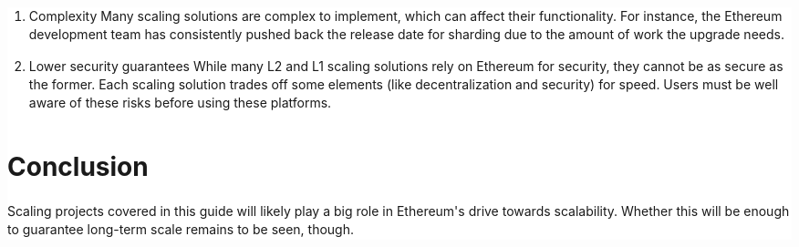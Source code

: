 1. Complexity 
Many scaling solutions are complex to implement, which can affect their functionality. For instance, the Ethereum development team has consistently pushed back the release date for sharding due to the amount of work the upgrade needs. 

2. Lower security guarantees 
While many L2 and L1 scaling solutions rely on Ethereum for security, they cannot be as secure as the former. Each scaling solution trades off some elements (like decentralization and security) for speed. Users must be well aware of these risks before using these platforms.  

# Conclusion
Scaling projects covered in this guide will likely play a big role in Ethereum's drive towards scalability. Whether this will be enough to guarantee long-term scale remains to be seen, though.  

